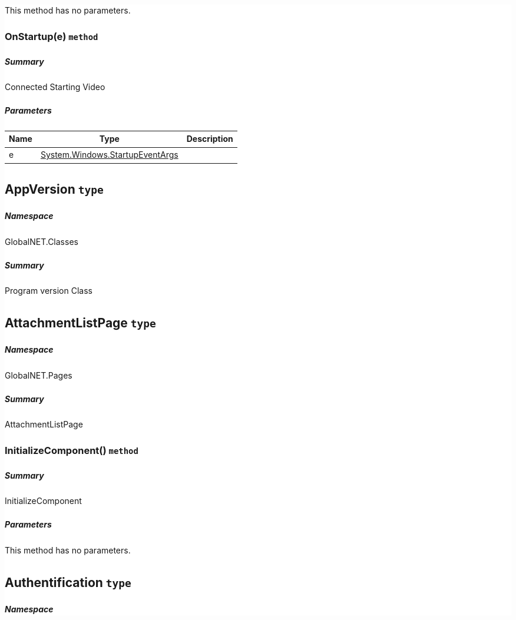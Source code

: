 This method has no parameters.

<a name='M-GlobalNET-App-OnStartup-System-Windows-StartupEventArgs-'></a>
### OnStartup(e) `method`

##### Summary

Connected Starting Video

##### Parameters

| Name | Type | Description |
| ---- | ---- | ----------- |
| e | [System.Windows.StartupEventArgs](http://msdn.microsoft.com/query/dev14.query?appId=Dev14IDEF1&l=EN-US&k=k:System.Windows.StartupEventArgs 'System.Windows.StartupEventArgs') |  |

<a name='T-GlobalNET-Classes-AppVersion'></a>
## AppVersion `type`

##### Namespace

GlobalNET.Classes

##### Summary

Program version Class

<a name='T-GlobalNET-Pages-AttachmentListPage'></a>
## AttachmentListPage `type`

##### Namespace

GlobalNET.Pages

##### Summary

AttachmentListPage

<a name='M-GlobalNET-Pages-AttachmentListPage-InitializeComponent'></a>
### InitializeComponent() `method`

##### Summary

InitializeComponent

##### Parameters

This method has no parameters.

<a name='T-GlobalNET-GlobalClasses-Authentification'></a>
## Authentification `type`

##### Namespace
